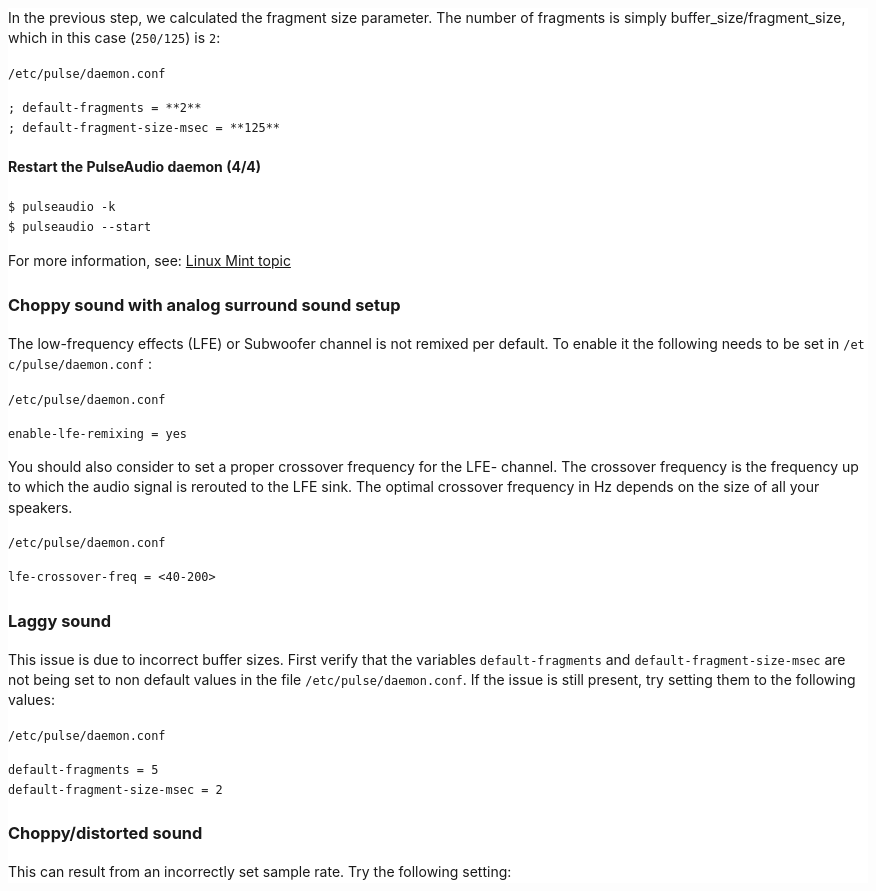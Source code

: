 In the previous step, we calculated the fragment size parameter. The number of fragments is simply buffer_size/fragment_size, which in this case (`250/125`) is `2`:

 `/etc/pulse/daemon.conf` 
```
; default-fragments = **2**
; default-fragment-size-msec = **125**
```

#### Restart the PulseAudio daemon (4/4)

```
$ pulseaudio -k
$ pulseaudio --start

```

For more information, see: [Linux Mint topic](http://forums.linuxmint.com/viewtopic.php?f=42&t=44862)

### Choppy sound with analog surround sound setup

The low-frequency effects (LFE) or Subwoofer channel is not remixed per default. To enable it the following needs to be set in `/etc/pulse/daemon.conf` :

 `/etc/pulse/daemon.conf` 
```
enable-lfe-remixing = yes

```

You should also consider to set a proper crossover frequency for the LFE- channel. The crossover frequency is the frequency up to which the audio signal is rerouted to the LFE sink. The optimal crossover frequency in Hz depends on the size of all your speakers.

 `/etc/pulse/daemon.conf` 
```
lfe-crossover-freq = <40-200>

```

### Laggy sound

This issue is due to incorrect buffer sizes. First verify that the variables `default-fragments` and `default-fragment-size-msec` are not being set to non default values in the file `/etc/pulse/daemon.conf`. If the issue is still present, try setting them to the following values:

 `/etc/pulse/daemon.conf` 
```
default-fragments = 5
default-fragment-size-msec = 2
```

### Choppy/distorted sound

This can result from an incorrectly set sample rate. Try the following setting:
